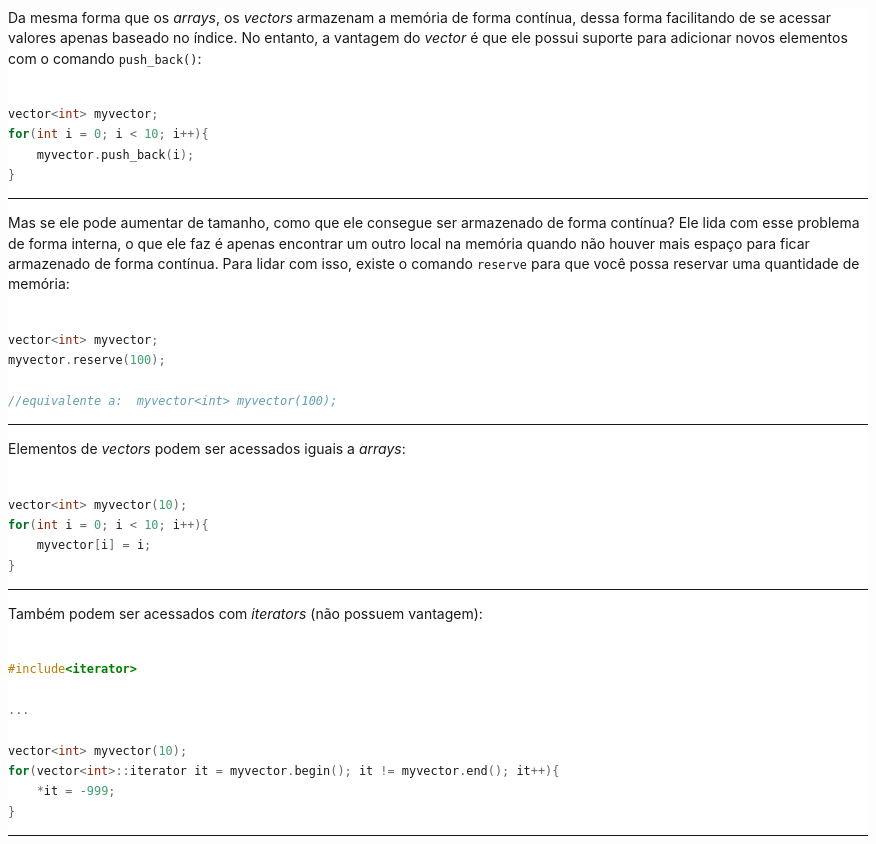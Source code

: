 
Da mesma forma que os *arrays*, os *vectors* armazenam a memória de forma contínua, dessa forma facilitando de se acessar valores apenas baseado no índice. No entanto, a vantagem do *vector* é que ele possui suporte para adicionar novos elementos com o comando `push_back()`:

```c

vector<int> myvector;
for(int i = 0; i < 10; i++){
	myvector.push_back(i);
}
```

--- 
Mas se ele pode aumentar de tamanho, como que ele consegue ser armazenado de forma contínua? Ele lida com esse problema de forma interna, o que ele faz é apenas encontrar um outro local na memória quando não houver mais espaço para ficar armazenado de forma contínua. Para lidar com isso, existe o comando `reserve` para que você possa reservar uma quantidade de memória:

```c

vector<int> myvector;
myvector.reserve(100); 

//equivalente a:  myvector<int> myvector(100);
```

--- 

Elementos de _vectors_ podem ser acessados iguais a *arrays*:

```c

vector<int> myvector(10);
for(int i = 0; i < 10; i++){
	myvector[i] = i;
}

```

--- 

Também podem ser acessados com _iterators_ (não possuem vantagem):

```c

#include<iterator>

...

vector<int> myvector(10);
for(vector<int>::iterator it = myvector.begin(); it != myvector.end(); it++){
	*it = -999;
}


```

---